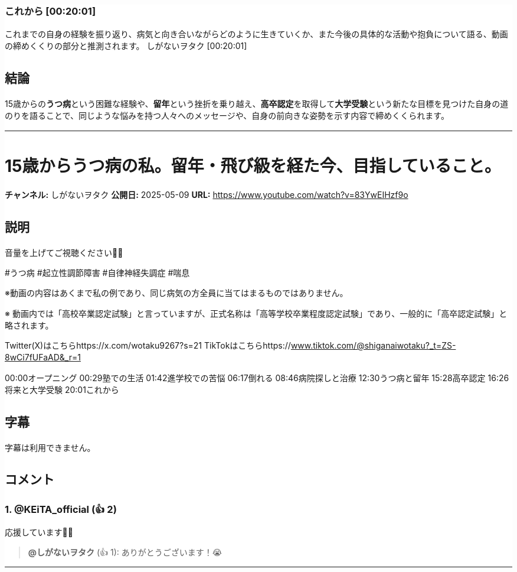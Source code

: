 ### これから [00:20:01]
これまでの自身の経験を振り返り、病気と向き合いながらどのように生きていくか、また今後の具体的な活動や抱負について語る、動画の締めくくりの部分と推測されます。
しがないヲタク [00:20:01]

## 結論
15歳からの**うつ病**という困難な経験や、**留年**という挫折を乗り越え、**高卒認定**を取得して**大学受験**という新たな目標を見つけた自身の道のりを語ることで、同じような悩みを持つ人々へのメッセージや、自身の前向きな姿勢を示す内容で締めくくられます。

---

# 15歳からうつ病の私。留年・飛び級を経た今、目指していること。

**チャンネル:** しがないヲタク
**公開日:** 2025-05-09
**URL:** https://www.youtube.com/watch?v=83YwEIHzf9o

## 説明

音量を上げてご視聴ください🙇🙇

#うつ病 #起立性調節障害 #自律神経失調症 #喘息 

※動画の内容はあくまで私の例であり、同じ病気の方全員に当てはまるものではありません。

※ 動画内では「高校卒業認定試験」と言っていますが、正式名称は「高等学校卒業程度認定試験」であり、一般的に「高卒認定試験」と略されます。

Twitter(X)はこちらhttps://x.com/wotaku9267?s=21
TikTokはこちらhttps://www.tiktok.com/@shiganaiwotaku?_t=ZS-8wCi7fUFaAD&_r=1


00:00オープニング
00:29塾での生活
01:42進学校での苦悩
06:17倒れる
08:46病院探しと治療
12:30うつ病と留年
15:28高卒認定
16:26将来と大学受験
20:01これから

## 字幕

字幕は利用できません。

## コメント

### 1. @KEiTA_official (👍 2)
応援しています🤗✨

> **@しがないヲタク** (👍 1): ありがとうございます！😭


---